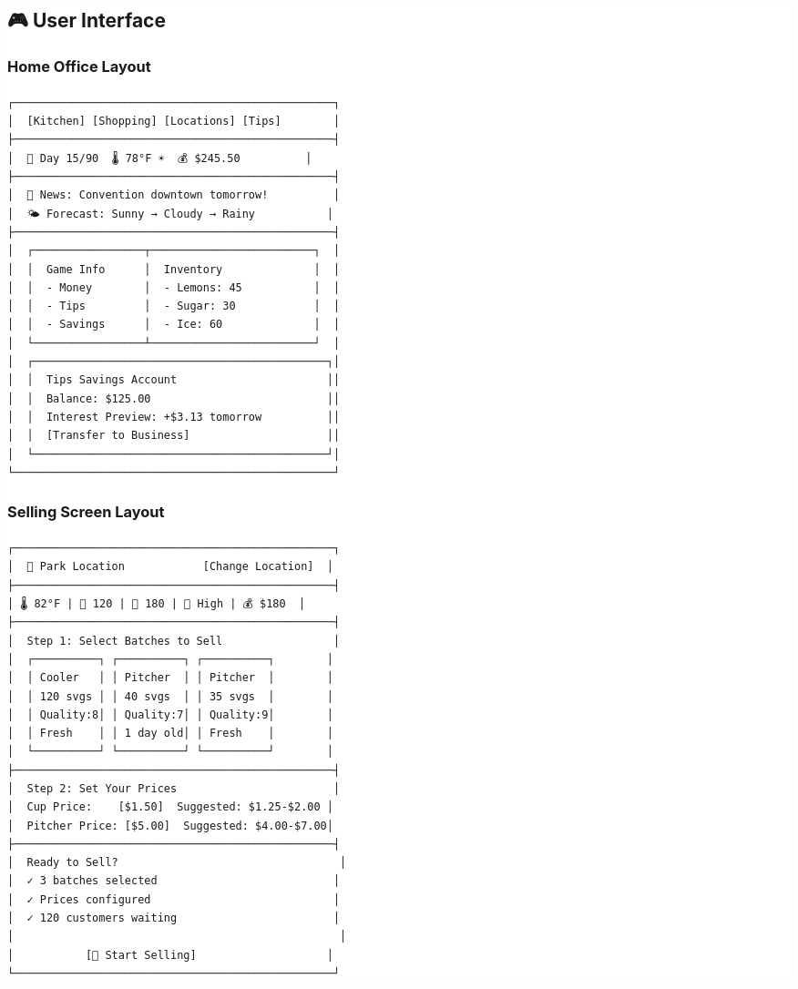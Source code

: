 ## 🎮 User Interface

### Home Office Layout

```
┌─────────────────────────────────────────────────┐
│  [Kitchen] [Shopping] [Locations] [Tips]        │
├─────────────────────────────────────────────────┤
│  📅 Day 15/90  🌡️ 78°F ☀️  💰 $245.50          │
├─────────────────────────────────────────────────┤
│  📰 News: Convention downtown tomorrow!          │
│  🌤️ Forecast: Sunny → Cloudy → Rainy           │
├─────────────────────────────────────────────────┤
│  ┌─────────────────┬─────────────────────────┐  │
│  │  Game Info      │  Inventory              │  │
│  │  - Money        │  - Lemons: 45           │  │
│  │  - Tips         │  - Sugar: 30            │  │
│  │  - Savings      │  - Ice: 60              │  │
│  └─────────────────┴─────────────────────────┘  │
│  ┌─────────────────────────────────────────────┐│
│  │  Tips Savings Account                       ││
│  │  Balance: $125.00                           ││
│  │  Interest Preview: +$3.13 tomorrow          ││
│  │  [Transfer to Business]                     ││
│  └─────────────────────────────────────────────┘│
└─────────────────────────────────────────────────┘
```

### Selling Screen Layout

```
┌─────────────────────────────────────────────────┐
│  🍋 Park Location            [Change Location]  │
├─────────────────────────────────────────────────┤
│ 🌡️ 82°F | 👥 120 | 🍋 180 | 🚗 High | 💰 $180  │
├─────────────────────────────────────────────────┤
│  Step 1: Select Batches to Sell                 │
│  ┌──────────┐ ┌──────────┐ ┌──────────┐        │
│  │ Cooler   │ │ Pitcher  │ │ Pitcher  │        │
│  │ 120 svgs │ │ 40 svgs  │ │ 35 svgs  │        │
│  │ Quality:8│ │ Quality:7│ │ Quality:9│        │
│  │ Fresh    │ │ 1 day old│ │ Fresh    │        │
│  └──────────┘ └──────────┘ └──────────┘        │
├─────────────────────────────────────────────────┤
│  Step 2: Set Your Prices                        │
│  Cup Price:    [$1.50]  Suggested: $1.25-$2.00 │
│  Pitcher Price: [$5.00]  Suggested: $4.00-$7.00│
├─────────────────────────────────────────────────┤
│  Ready to Sell?                                  │
│  ✓ 3 batches selected                           │
│  ✓ Prices configured                            │
│  ✓ 120 customers waiting                        │
│                                                  │
│           [🚀 Start Selling]                    │
└─────────────────────────────────────────────────┘
```
